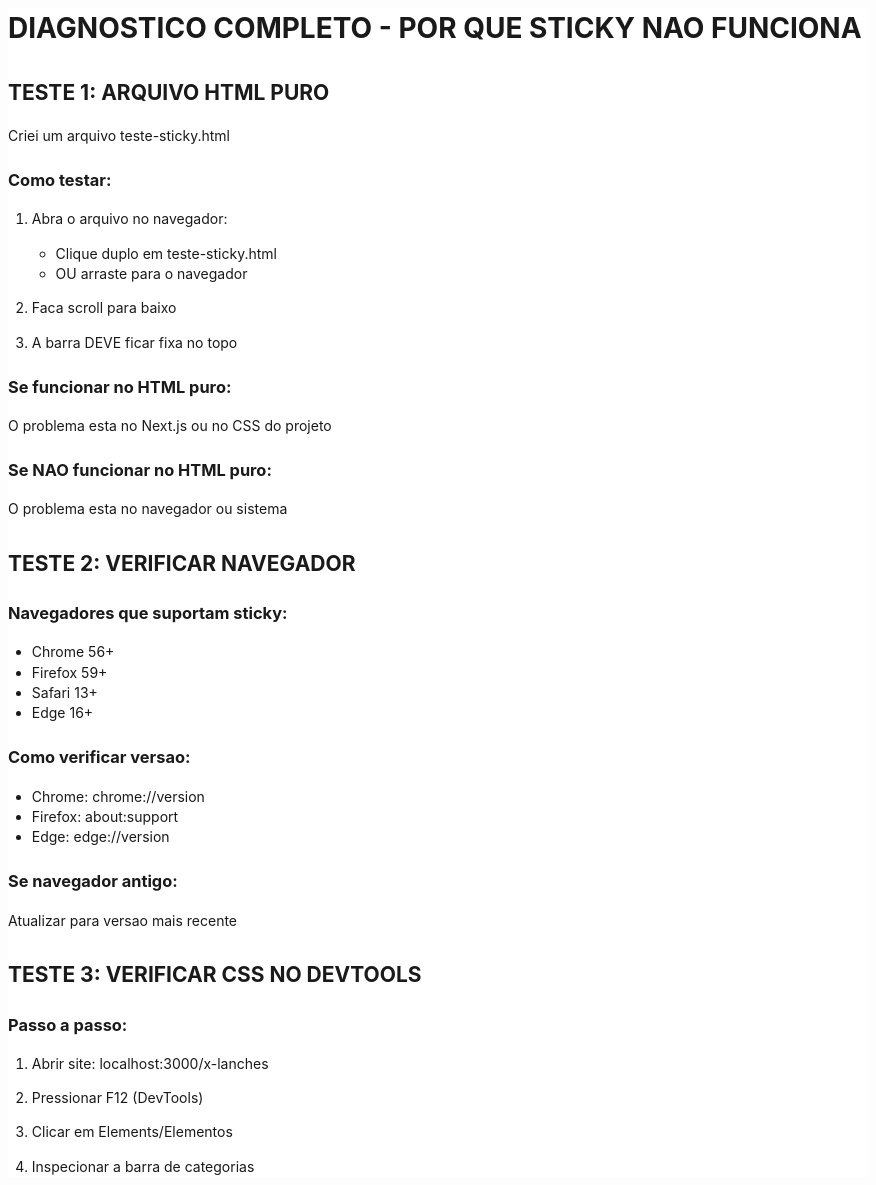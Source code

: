 # DIAGNOSTICO COMPLETO - POR QUE STICKY NAO FUNCIONA

## TESTE 1: ARQUIVO HTML PURO

Criei um arquivo teste-sticky.html

### Como testar:

1. Abra o arquivo no navegador:
   - Clique duplo em teste-sticky.html
   - OU arraste para o navegador

2. Faca scroll para baixo

3. A barra DEVE ficar fixa no topo

### Se funcionar no HTML puro:
O problema esta no Next.js ou no CSS do projeto

### Se NAO funcionar no HTML puro:
O problema esta no navegador ou sistema

## TESTE 2: VERIFICAR NAVEGADOR

### Navegadores que suportam sticky:
- Chrome 56+
- Firefox 59+
- Safari 13+
- Edge 16+

### Como verificar versao:
- Chrome: chrome://version
- Firefox: about:support
- Edge: edge://version

### Se navegador antigo:
Atualizar para versao mais recente

## TESTE 3: VERIFICAR CSS NO DEVTOOLS

### Passo a passo:

1. Abrir site: localhost:3000/x-lanches

2. Pressionar F12 (DevTools)

3. Clicar em Elements/Elementos

4. Inspecionar a barra de categorias
